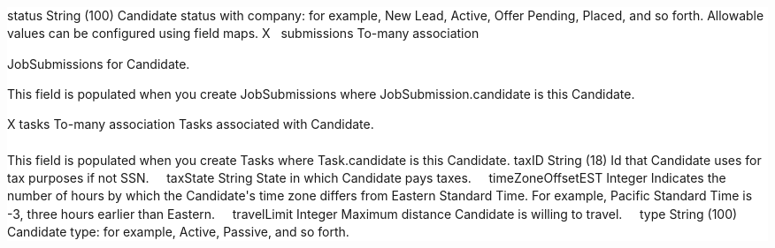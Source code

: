 </tr>
<tr class="even">
<td>status</td>
<td>String (100)</td>
<td>Candidate status with company: for example, New Lead, Active, Offer Pending, Placed, and so forth. Allowable values can be configured using field maps.</td>
<td>X</td>
<td> </td>
</tr>
<tr class="odd">
<td>submissions</td>
<td>To-many association</td>
<td><p>JobSubmissions for Candidate.</p>
<p>This field is populated when you create JobSubmissions where JobSubmission.candidate is this Candidate.</p></td>
<td></td>
<td>X</td>
</tr>
<tr class="even">
<td>tasks</td>
<td>To-many association</td>
<td>Tasks associated with Candidate.<br />
<br />
This field is populated when you create Tasks where Task.candidate is this Candidate.</td>
<td></td>
<td></td>
</tr>
<tr class="odd">
<td>taxID</td>
<td>String (18)</td>
<td>Id that Candidate uses for tax purposes if not SSN.</td>
<td> </td>
<td> </td>
</tr>
<tr class="even">
<td>taxState</td>
<td>String</td>
<td>State in which Candidate pays taxes.</td>
<td> </td>
<td> </td>
</tr>
<tr class="odd">
<td>timeZoneOffsetEST</td>
<td>Integer</td>
<td>Indicates the number of hours by which the Candidate's time zone differs from Eastern Standard Time. For example, Pacific Standard Time is -3, three hours earlier than Eastern.</td>
<td> </td>
<td> </td>
</tr>
<tr class="even">
<td>travelLimit</td>
<td>Integer</td>
<td>Maximum distance Candidate is willing to travel.</td>
<td> </td>
<td> </td>
</tr>
<tr class="odd">
<td>type</td>
<td>String (100)</td>
<td>Candidate type: for example, Active, Passive, and so forth.</td>
<td> </td>
<td> </td>
</tr>
<tr class="even">